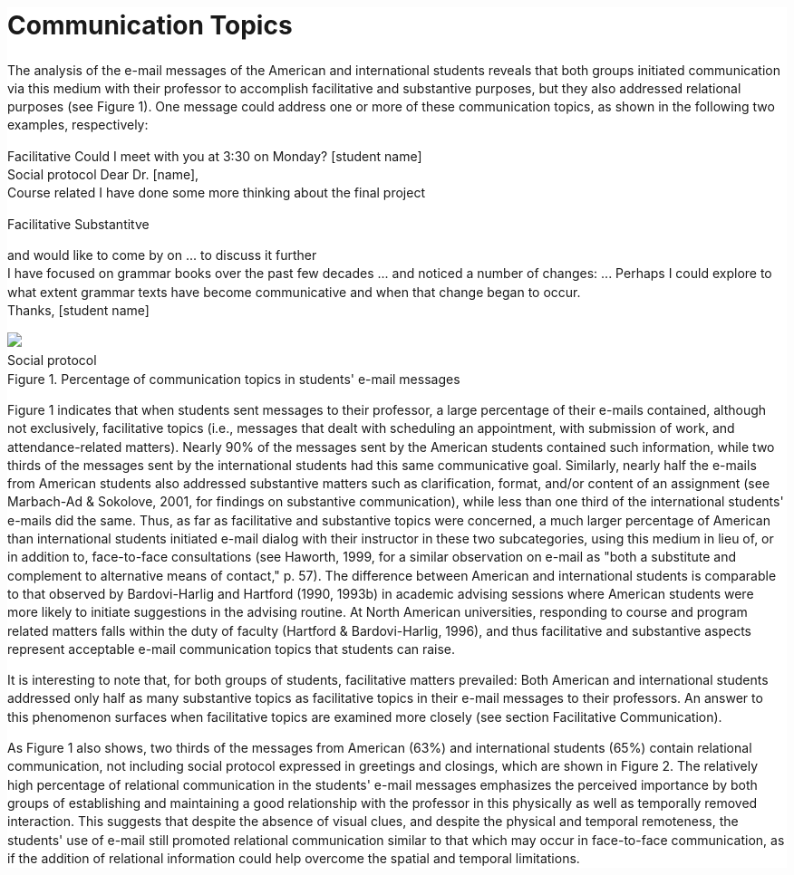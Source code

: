 # Communication Topics

The analysis of the e-mail messages of the American and international students reveals that both groups initiated communication via this medium with their professor to accomplish facilitative and substantive purposes, but they also addressed relational purposes (see Figure 1). One message could address one or more of these communication topics, as shown in the following two examples, respectively:

Facilitative Could I meet with you at 3:30 on Monday? [student name]   
Social protocol Dear Dr. [name],   
Course related I have done some more thinking about the final project

Facilitative Substantitve

and would like to come by on ... to discuss it further   
I have focused on grammar books over the past few decades ... and noticed a number of changes: ... Perhaps I could explore to what extent grammar texts have become communicative and when that change began to occur.   
Thanks, [student name]

![](img/343eace049fd13b218297c9cffbf532271014e5fd94b428d95441057699b7692.jpg)  
Social protocol   
Figure 1. Percentage of communication topics in students' e-mail messages

Figure 1 indicates that when students sent messages to their professor, a large percentage of their e-mails contained, although not exclusively, facilitative topics (i.e., messages that dealt with scheduling an appointment, with submission of work, and attendance-related matters). Nearly $90 \%$ of the messages sent by the American students contained such information, while two thirds of the messages sent by the international students had this same communicative goal. Similarly, nearly half the e-mails from American students also addressed substantive matters such as clarification, format, and/or content of an assignment (see Marbach-Ad & Sokolove, 2001, for findings on substantive communication), while less than one third of the international students' e-mails did the same. Thus, as far as facilitative and substantive topics were concerned, a much larger percentage of American than international students initiated e-mail dialog with their instructor in these two subcategories, using this medium in lieu of, or in addition to, face-to-face consultations (see Haworth, 1999, for a similar observation on e-mail as "both a substitute and complement to alternative means of contact," p. 57). The difference between American and international students is comparable to that observed by Bardovi-Harlig and Hartford (1990, 1993b) in academic advising sessions where American students were more likely to initiate suggestions in the advising routine. At North American universities, responding to course and program related matters falls within the duty of faculty (Hartford & Bardovi-Harlig, 1996), and thus facilitative and substantive aspects represent acceptable e-mail communication topics that students can raise.

It is interesting to note that, for both groups of students, facilitative matters prevailed: Both American and international students addressed only half as many substantive topics as facilitative topics in their e-mail messages to their professors. An answer to this phenomenon surfaces when facilitative topics are examined more closely (see section Facilitative Communication).

As Figure 1 also shows, two thirds of the messages from American $( 6 3 \% )$ and international students $( 6 5 \% )$ contain relational communication, not including social protocol expressed in greetings and closings, which are shown in Figure 2. The relatively high percentage of relational communication in the students' e-mail messages emphasizes the perceived importance by both groups of establishing and maintaining a good relationship with the professor in this physically as well as temporally removed interaction. This suggests that despite the absence of visual clues, and despite the physical and temporal remoteness, the students' use of e-mail still promoted relational communication similar to that which may occur in face-to-face communication, as if the addition of relational information could help overcome the spatial and temporal limitations.
